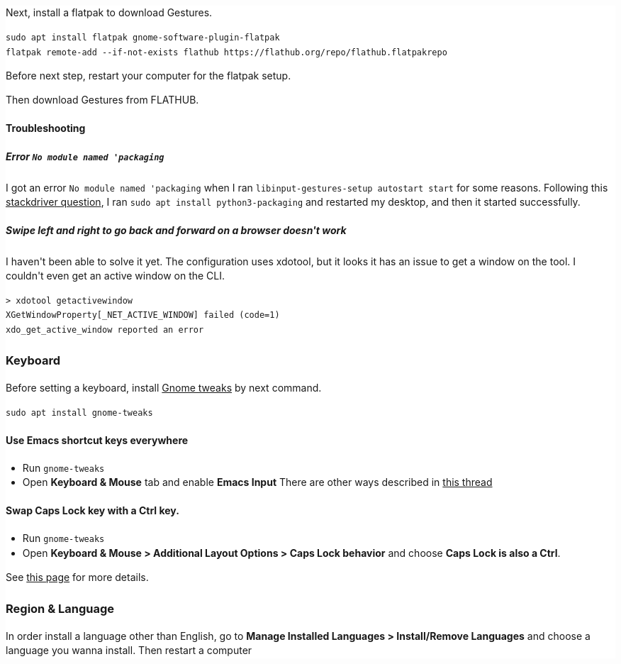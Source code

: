 Next, install a flatpak to download Gestures.
```
sudo apt install flatpak gnome-software-plugin-flatpak
flatpak remote-add --if-not-exists flathub https://flathub.org/repo/flathub.flatpakrepo
```
Before next step, restart your computer for the flatpak setup.

Then download Gestures from FLATHUB.


#### Troubleshooting
##### Error `No module named 'packaging`

I got an error `No module named 'packaging` when I ran `libinput-gestures-setup autostart start` for some reasons.
Following this [stackdriver question](https://stackoverflow.com/questions/42222096/no-module-named-packaging), I ran `sudo apt install python3-packaging` and restarted my desktop, and then it started successfully.

##### Swipe left and right to go back and forward on a browser doesn't work

I haven't been able to solve it yet.
The configuration uses xdotool, but it looks it has an issue to get a window on the tool.
I couldn't even get an active window on the CLI.
```
> xdotool getactivewindow
XGetWindowProperty[_NET_ACTIVE_WINDOW] failed (code=1)
xdo_get_active_window reported an error
```

### Keyboard
Before setting a keyboard, install [Gnome tweaks](https://wiki.gnome.org/action/show/Apps/Tweaks?action=show&redirect=Apps%2FGnomeTweakTool) by next command.
```
sudo apt install gnome-tweaks
```

#### Use Emacs shortcut keys everywhere
* Run `gnome-tweaks`
* Open **Keyboard & Mouse** tab and enable **Emacs Input**
There are other ways described in [this thread](https://www.reddit.com/r/emacs/comments/c22ff1/gtk_4_support_for_key_themes_does_not_affect/)

#### Swap Caps Lock key with a Ctrl key.
* Run `gnome-tweaks`
* Open **Keyboard & Mouse > Additional Layout Options > Caps Lock behavior** and choose **Caps Lock is also a Ctrl**.

See [this page](https://askubuntu.com/questions/33774/how-do-i-remap-the-caps-lock-and-ctrl-keys) for more details.


### Region & Language
In order install a language other than English, go to **Manage Installed Languages > Install/Remove Languages** and choose a language you wanna install.
Then restart a computer
